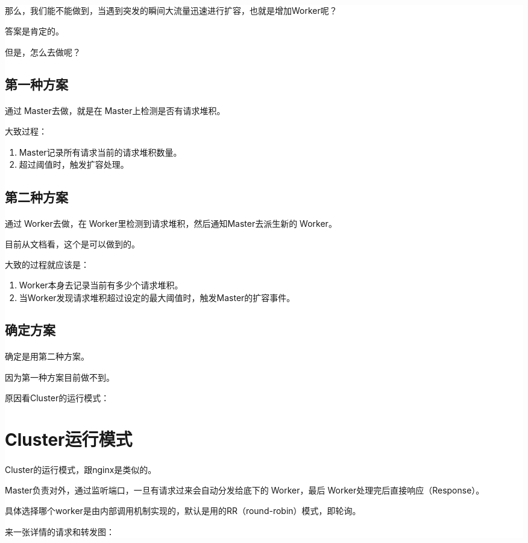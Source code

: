那么，我们能不能做到，当遇到突发的瞬间大流量迅速进行扩容，也就是增加Worker呢？

答案是肯定的。

但是，怎么去做呢？

## 第一种方案

通过 Master去做，就是在 Master上检测是否有请求堆积。

大致过程：

1. Master记录所有请求当前的请求堆积数量。
1. 超过阈值时，触发扩容处理。

## 第二种方案

通过 Worker去做，在 Worker里检测到请求堆积，然后通知Master去派生新的 Worker。

目前从文档看，这个是可以做到的。

大致的过程就应该是：

1. Worker本身去记录当前有多少个请求堆积。
2. 当Worker发现请求堆积超过设定的最大阈值时，触发Master的扩容事件。

## 确定方案

确定是用第二种方案。

因为第一种方案目前做不到。

原因看Cluster的运行模式：

# Cluster运行模式

Cluster的运行模式，跟nginx是类似的。

Master负责对外，通过监听端口，一旦有请求过来会自动分发给底下的 Worker，最后 Worker处理完后直接响应（Response）。

具体选择哪个worker是由内部调用机制实现的，默认是用的RR（round-robin）模式，即轮询。

来一张详情的请求和转发图：
